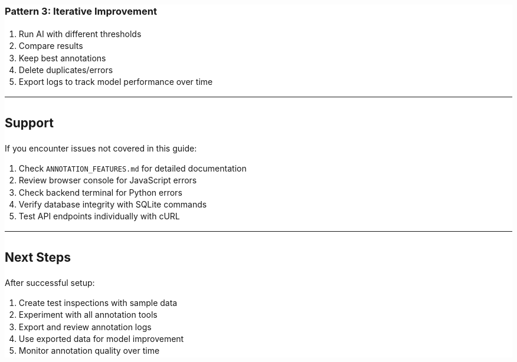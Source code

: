 ### Pattern 3: Iterative Improvement
1. Run AI with different thresholds
2. Compare results
3. Keep best annotations
4. Delete duplicates/errors
5. Export logs to track model performance over time

---

## Support

If you encounter issues not covered in this guide:
1. Check `ANNOTATION_FEATURES.md` for detailed documentation
2. Review browser console for JavaScript errors
3. Check backend terminal for Python errors
4. Verify database integrity with SQLite commands
5. Test API endpoints individually with cURL

---

## Next Steps

After successful setup:
1. Create test inspections with sample data
2. Experiment with all annotation tools
3. Export and review annotation logs
4. Use exported data for model improvement
5. Monitor annotation quality over time
